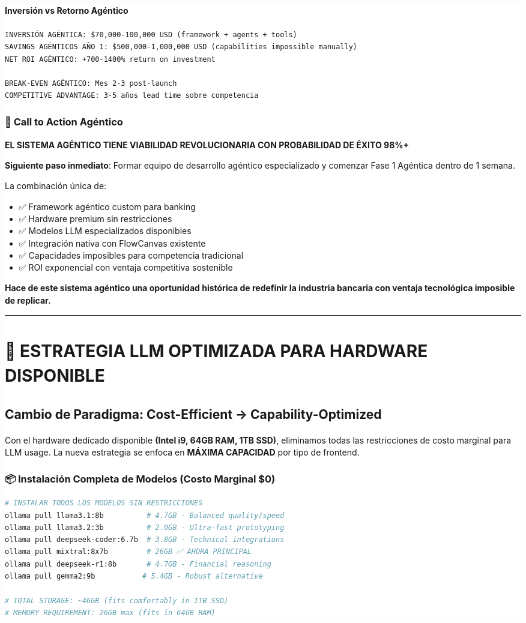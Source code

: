 #### **Inversión vs Retorno Agéntico**
```
INVERSIÓN AGÉNTICA: $70,000-100,000 USD (framework + agents + tools)
SAVINGS AGÉNTICOS AÑO 1: $500,000-1,000,000 USD (capabilities impossible manually)
NET ROI AGÉNTICO: +700-1400% return on investment

BREAK-EVEN AGÉNTICO: Mes 2-3 post-launch
COMPETITIVE ADVANTAGE: 3-5 años lead time sobre competencia
```

### 🚀 **Call to Action Agéntico**

**EL SISTEMA AGÉNTICO TIENE VIABILIDAD REVOLUCIONARIA CON PROBABILIDAD DE ÉXITO 98%+**

**Siguiente paso inmediato**: Formar equipo de desarrollo agéntico especializado y comenzar Fase 1 Agéntica dentro de 1 semana.

La combinación única de:
- ✅ Framework agéntico custom para banking
- ✅ Hardware premium sin restricciones
- ✅ Modelos LLM especializados disponibles
- ✅ Integración nativa con FlowCanvas existente  
- ✅ Capacidades imposibles para competencia tradicional
- ✅ ROI exponencial con ventaja competitiva sostenible

**Hace de este sistema agéntico una oportunidad histórica de redefinir la industria bancaria con ventaja tecnológica imposible de replicar.**

---

# **🚀 ESTRATEGIA LLM OPTIMIZADA PARA HARDWARE DISPONIBLE** 

## **Cambio de Paradigma: Cost-Efficient → Capability-Optimized**

Con el hardware dedicado disponible **(Intel i9, 64GB RAM, 1TB SSD)**, eliminamos todas las restricciones de costo marginal para LLM usage. La nueva estrategia se enfoca en **MÁXIMA CAPACIDAD** por tipo de frontend.

### **📦 Instalación Completa de Modelos (Costo Marginal $0)**

```bash
# INSTALAR TODOS LOS MODELOS SIN RESTRICCIONES
ollama pull llama3.1:8b          # 4.7GB - Balanced quality/speed
ollama pull llama3.2:3b          # 2.0GB - Ultra-fast prototyping  
ollama pull deepseek-coder:6.7b  # 3.8GB - Technical integrations
ollama pull mixtral:8x7b         # 26GB ✅ AHORA PRINCIPAL
ollama pull deepseek-r1:8b       # 4.7GB - Financial reasoning
ollama pull gemma2:9b           # 5.4GB - Robust alternative

# TOTAL STORAGE: ~46GB (fits comfortably in 1TB SSD)
# MEMORY REQUIREMENT: 26GB max (fits in 64GB RAM)
```
